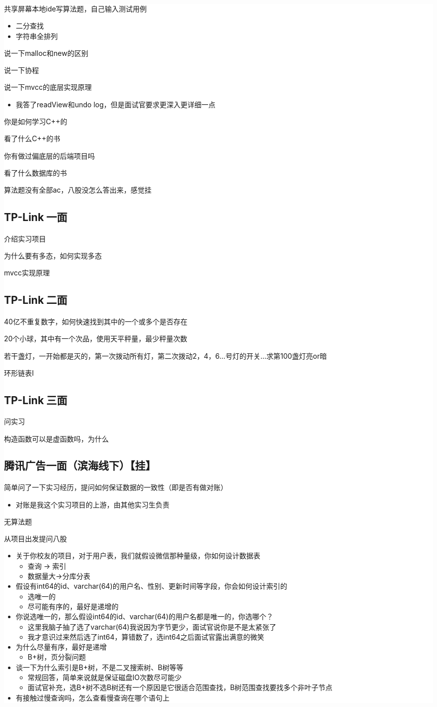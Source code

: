 共享屏幕本地ide写算法题，自己输入测试用例

- 二分查找
- 字符串全排列

说一下malloc和new的区别

说一下协程

说一下mvcc的底层实现原理

- 我答了readView和undo log，但是面试官要求更深入更详细一点

你是如何学习C++的

看了什么C++的书

你有做过偏底层的后端项目吗

看了什么数据库的书

算法题没有全部ac，八股没怎么答出来，感觉挂

## TP-Link 一面

介绍实习项目

为什么要有多态，如何实现多态

mvcc实现原理

## TP-Link 二面

40亿不重复数字，如何快速找到其中的一个或多个是否存在

20个小球，其中有一个次品，使用天平秤量，最少秤量次数

若干盏灯，一开始都是灭的，第一次拨动所有灯，第二次拨动2，4，6...号灯的开关...求第100盏灯亮or暗

环形链表I

## TP-Link 三面

问实习

构造函数可以是虚函数吗，为什么

## 腾讯广告一面（滨海线下）【挂】

简单问了一下实习经历，提问如何保证数据的一致性（即是否有做对账）

- 对账是我这个实习项目的上游，由其他实习生负责

无算法题

从项目出发提问八股

- 关于你校友的项目，对于用户表，我们就假设微信那种量级，你如何设计数据表
  - 查询 -> 索引
  - 数据量大->分库分表
- 假设有int64的id、varchar(64)的用户名、性别、更新时间等字段，你会如何设计索引的
  - 选唯一的
  - 尽可能有序的，最好是递增的
- 你说选唯一的，那么假设int64的id、varchar(64)的用户名都是唯一的，你选哪个？
  - 这里我脑子抽了选了varchar(64)我说因为字节更少，面试官说你是不是太紧张了
  - 我才意识过来然后选了int64，算错数了，选int64之后面试官露出满意的微笑
- 为什么尽量有序，最好是递增
  - B+树，页分裂问题
- 谈一下为什么索引是B+树，不是二叉搜索树、B树等等
  - 常规回答，简单来说就是保证磁盘IO次数尽可能少
  - 面试官补充，选B+树不选B树还有一个原因是它很适合范围查找，B树范围查找要找多个非叶子节点
- 有接触过慢查询吗，怎么查看慢查询在哪个语句上